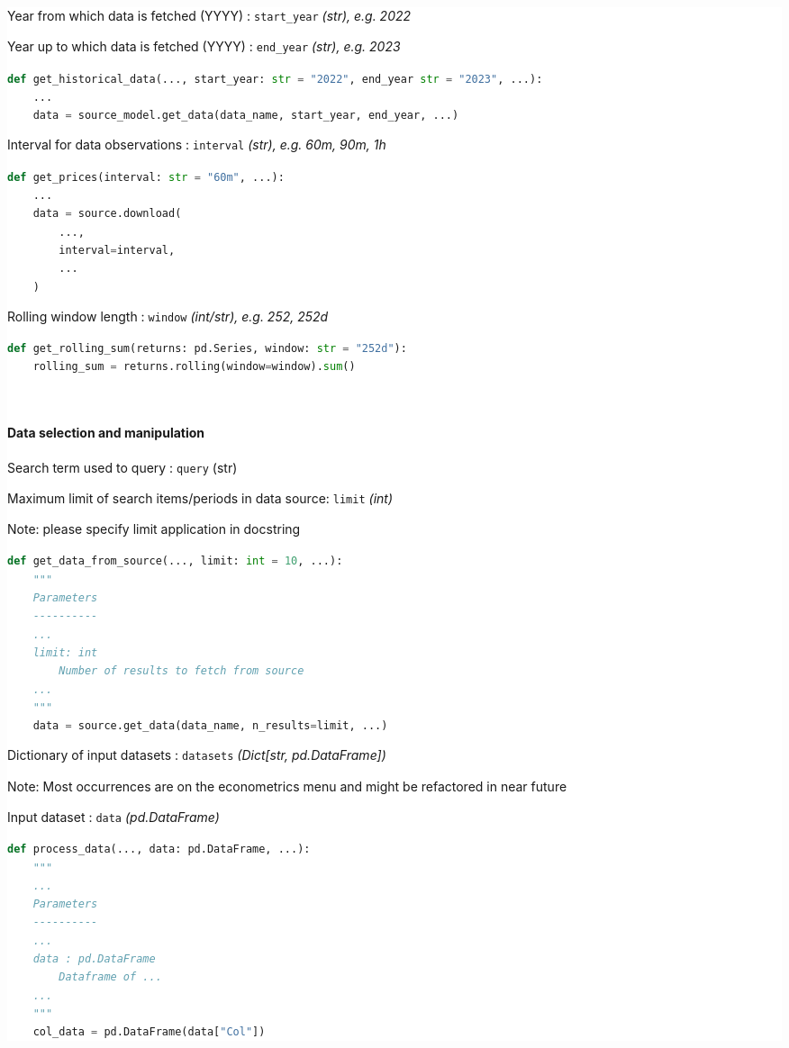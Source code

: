 Year from which data is fetched (YYYY) : `start_year` _(str), e.g. 2022_

Year up to which data is fetched (YYYY) : `end_year` _(str), e.g. 2023_

```python
def get_historical_data(..., start_year: str = "2022", end_year str = "2023", ...):
    ...
    data = source_model.get_data(data_name, start_year, end_year, ...)
```

Interval for data observations : `interval` _(str), e.g. 60m, 90m, 1h_

```python
def get_prices(interval: str = "60m", ...):
    ...
    data = source.download(
        ...,
        interval=interval,
        ...
    )
```

Rolling window length : `window` _(int/str), e.g. 252, 252d_

```python
def get_rolling_sum(returns: pd.Series, window: str = "252d"):
    rolling_sum = returns.rolling(window=window).sum()
```

<br>

#### Data selection and manipulation

Search term used to query : `query` (str)

Maximum limit of search items/periods in data source: `limit` _(int)_

Note: please specify limit application in docstring

```python
def get_data_from_source(..., limit: int = 10, ...):
    """
    Parameters
    ----------
    ...
    limit: int
        Number of results to fetch from source
    ...
    """
    data = source.get_data(data_name, n_results=limit, ...)
```

Dictionary of input datasets : `datasets` _(Dict[str, pd.DataFrame])_

Note: Most occurrences are on the econometrics menu and might be refactored in near future

Input dataset : `data` _(pd.DataFrame)_

```python
def process_data(..., data: pd.DataFrame, ...):
    """
    ...
    Parameters
    ----------
    ...
    data : pd.DataFrame
        Dataframe of ...
    ...
    """
    col_data = pd.DataFrame(data["Col"])
```
